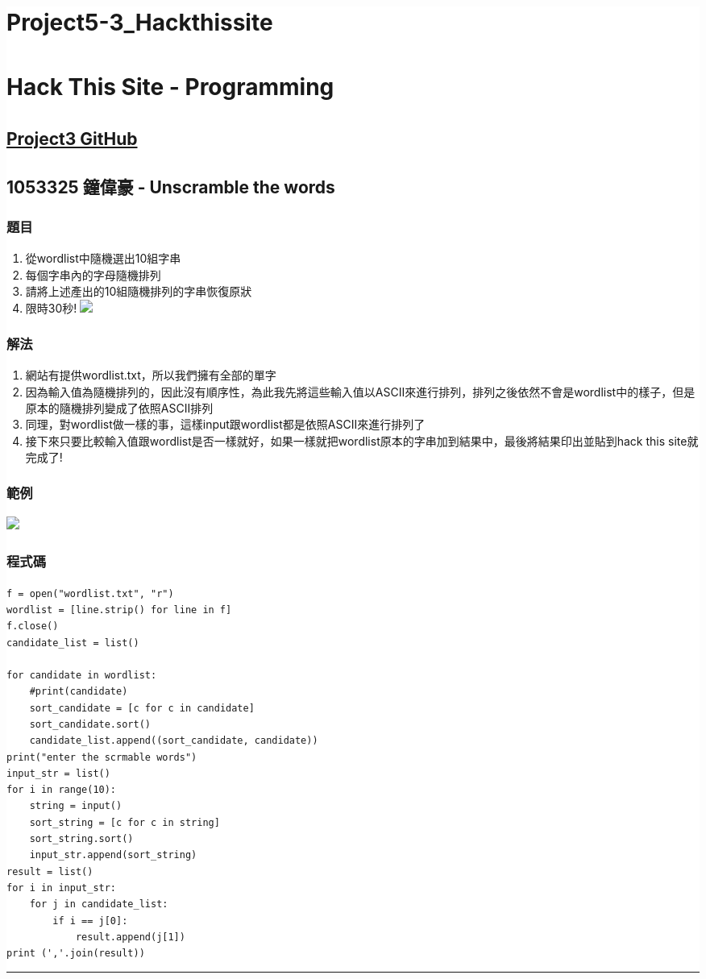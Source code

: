 # Project5-3_Hackthissite
# Hack This Site - Programming

## [Project3 GitHub](https://github.com/cislab-yzu/Project5-3_Hackthissite)

## 1053325 鐘偉豪 - Unscramble the words
### 題目
1. 從wordlist中隨機選出10組字串
2. 每個字串內的字母隨機排列
3. 請將上述產出的10組隨機排列的字串恢復原狀
4. 限時30秒!
![](https://i.imgur.com/Y9jPAHz.png)
### 解法
1. 網站有提供wordlist.txt，所以我們擁有全部的單字
2. 因為輸入值為隨機排列的，因此沒有順序性，為此我先將這些輸入值以ASCII來進行排列，排列之後依然不會是wordlist中的樣子，但是原本的隨機排列變成了依照ASCII排列
3. 同理，對wordlist做一樣的事，這樣input跟wordlist都是依照ASCII來進行排列了
4. 接下來只要比較輸入值跟wordlist是否一樣就好，如果一樣就把wordlist原本的字串加到結果中，最後將結果印出並貼到hack this site就完成了!
### 範例
![](https://i.imgur.com/7c2xAfc.png)
### 程式碼
```python=
f = open("wordlist.txt", "r")
wordlist = [line.strip() for line in f]
f.close()
candidate_list = list()

for candidate in wordlist:
	#print(candidate)
	sort_candidate = [c for c in candidate]
	sort_candidate.sort()
	candidate_list.append((sort_candidate, candidate))
print("enter the scrmable words")
input_str = list()
for i in range(10):
	string = input()
	sort_string = [c for c in string]
	sort_string.sort()
	input_str.append(sort_string)
result = list()
for i in input_str:
	for j in candidate_list:
		if i == j[0]:
			result.append(j[1])
print (','.join(result))
```
---
